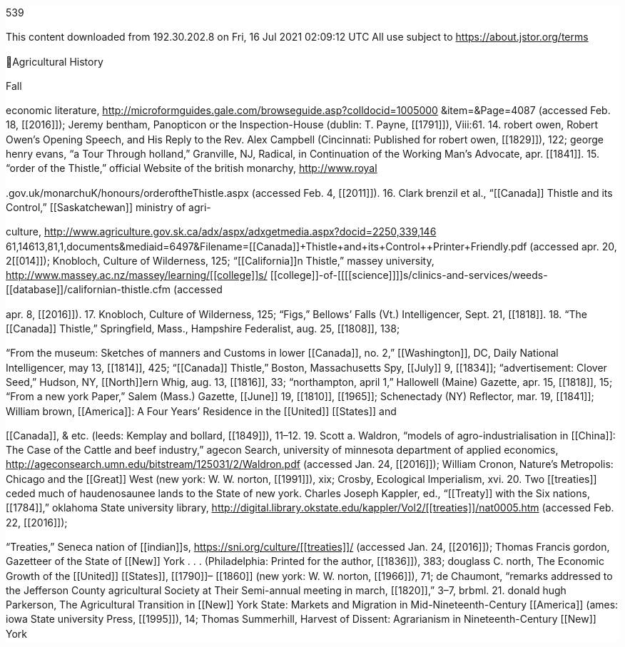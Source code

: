 539

This content downloaded from
192.30.202.8 on Fri, 16 Jul 2021 02:09:12 UTC
All use subject to https://about.jstor.org/terms

Agricultural History

Fall

economic literature, http://microformguides.gale.com/browseguide.asp?colldocid=1005000
&item=&Page=4087 (accessed Feb. 18, [[2016]]); Jeremy bentham, Panopticon or the Inspection-House (dublin: T. Payne, [[1791]]), Viii:61.
14. robert owen, Robert Owen’s Opening Speech, and His Reply to the Rev. Alex Campbell (Cincinnati: Published for robert owen, [[1829]]), 122; george henry evans, “a Tour
Through holland,” Granville, NJ, Radical, in Continuation of the Working Man’s Advocate,
apr. [[1841]].
15. “order of the Thistle,” official Website of the british monarchy, http://www.royal

.gov.uk/monarchuK/honours/orderoftheThistle.aspx (accessed Feb. 4, [[2011]]).
16. Clark brenzil et al., “[[Canada]] Thistle and its Control,” [[Saskatchewan]] ministry of agri-

culture, http://www.agriculture.gov.sk.ca/adx/aspx/adxgetmedia.aspx?docid=2250,339,146
61,14613,81,1,documents&mediaid=6497&Filename=[[Canada]]+Thistle+and+its+Control++Printer+Friendly.pdf (accessed apr. 20, 2[[014]]); Knobloch, Culture of Wilderness, 125; “[[California]]n Thistle,” massey university, http://www.massey.ac.nz/massey/learning/[[college]]s/
[[college]]-of-[[[[science]]]]s/clinics-and-services/weeds-[[database]]/californian-thistle.cfm (accessed

apr. 8, [[2016]]).
17. Knobloch, Culture of Wilderness, 125; “Figs,” Bellows’ Falls (Vt.) Intelligencer, Sept.
21, [[1818]].
18. “The [[Canada]] Thistle,” Springfield, Mass., Hampshire Federalist, aug. 25, [[1808]], 138;

“From the museum: Sketches of manners and Customs in lower [[Canada]], no. 2,” [[Washington]],
DC, Daily National Intelligencer, may 13, [[1814]], 425; “[[Canada]] Thistle,” Boston, Massachusetts Spy, [[July]] 9, [[1834]]; “advertisement: Clover Seed,” Hudson, NY, [[North]]ern Whig, aug. 13,
[[1816]], 33; “northampton, april 1,” Hallowell (Maine) Gazette, apr. 15, [[1818]], 15; “From a
new york Paper,” Salem (Mass.) Gazette, [[June]] 19, [[1810]], [[1965]]; Schenectady (NY) Reflector,
mar. 19, [[1841]]; William brown, [[America]]: A Four Years’ Residence in the [[United]] [[States]] and

[[Canada]], & etc. (leeds: Kemplay and bollard, [[1849]]), 11–12.
19. Scott a. Waldron, “models of agro-industrialisation in [[China]]: The Case of the Cattle
and beef industry,” agecon Search, university of minnesota department of applied economics, http://ageconsearch.umn.edu/bitstream/125031/2/Waldron.pdf (accessed Jan. 24,
[[2016]]); William Cronon, Nature’s Metropolis: Chicago and the [[Great]] West (new york: W. W.
norton, [[1991]]), xix; Crosby, Ecological Imperialism, xvi.
20. Two [[treaties]] ceded much of haudenosaunee lands to the State of new york. Charles
Joseph Kappler, ed., “[[Treaty]] with the Six nations, [[1784]],” oklahoma State university library,
http://digital.library.okstate.edu/kappler/Vol2/[[treaties]]/nat0005.htm (accessed Feb. 22, [[2016]]);

“Treaties,” Seneca nation of [[indian]]s, https://sni.org/culture/[[treaties]]/ (accessed Jan. 24, [[2016]]);
Thomas Francis gordon, Gazetteer of the State of [[New]] York . . . (Philadelphia: Printed for
the author, [[1836]]), 383; douglass C. north, The Economic Growth of the [[United]] [[States]], [[1790]]–
[[1860]] (new york: W. W. norton, [[1966]]), 71; de Chaumont, “remarks addressed to the Jefferson County agricultural Society at Their Semi-annual meeting in march, [[1820]],” 3–7,
brbml.
21. donald hugh Parkerson, The Agricultural Transition in [[New]] York State: Markets and
Migration in Mid-Nineteenth-Century [[America]] (ames: iowa State university Press, [[1995]]),
14; Thomas Summerhill, Harvest of Dissent: Agrarianism in Nineteenth-Century [[New]] York
